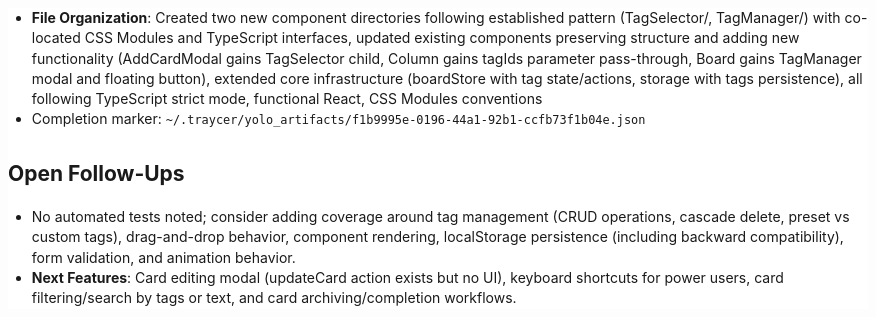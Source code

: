 - **File Organization**: Created two new component directories following established pattern (TagSelector/, TagManager/) with co-located CSS Modules and TypeScript interfaces, updated existing components preserving structure and adding new functionality (AddCardModal gains TagSelector child, Column gains tagIds parameter pass-through, Board gains TagManager modal and floating button), extended core infrastructure (boardStore with tag state/actions, storage with tags persistence), all following TypeScript strict mode, functional React, CSS Modules conventions
- Completion marker: `~/.traycer/yolo_artifacts/f1b9995e-0196-44a1-92b1-ccfb73f1b04e.json`

## Open Follow-Ups
- No automated tests noted; consider adding coverage around tag management (CRUD operations, cascade delete, preset vs custom tags), drag-and-drop behavior, component rendering, localStorage persistence (including backward compatibility), form validation, and animation behavior.
- **Next Features**: Card editing modal (updateCard action exists but no UI), keyboard shortcuts for power users, card filtering/search by tags or text, and card archiving/completion workflows.
